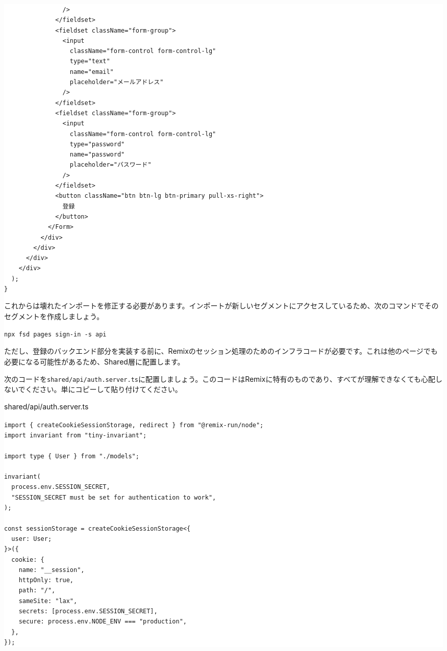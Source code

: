 ```
                />
              </fieldset>
              <fieldset className="form-group">
                <input
                  className="form-control form-control-lg"
                  type="text"
                  name="email"
                  placeholder="メールアドレス"
                />
              </fieldset>
              <fieldset className="form-group">
                <input
                  className="form-control form-control-lg"
                  type="password"
                  name="password"
                  placeholder="パスワード"
                />
              </fieldset>
              <button className="btn btn-lg btn-primary pull-xs-right">
                登録
              </button>
            </Form>
          </div>
        </div>
      </div>
    </div>
  );
}
```

これからは壊れたインポートを修正する必要があります。インポートが新しいセグメントにアクセスしているため、次のコマンドでそのセグメントを作成しましょう。

```
npx fsd pages sign-in -s api
```

ただし、登録のバックエンド部分を実装する前に、Remixのセッション処理のためのインフラコードが必要です。これは他のページでも必要になる可能性があるため、Shared層に配置します。

次のコードを`shared/api/auth.server.ts`に配置しましょう。このコードはRemixに特有のものであり、すべてが理解できなくても心配しないでください。単にコピーして貼り付けてください。

shared/api/auth.server.ts

```
import { createCookieSessionStorage, redirect } from "@remix-run/node";
import invariant from "tiny-invariant";

import type { User } from "./models";

invariant(
  process.env.SESSION_SECRET,
  "SESSION_SECRET must be set for authentication to work",
);

const sessionStorage = createCookieSessionStorage<{
  user: User;
}>({
  cookie: {
    name: "__session",
    httpOnly: true,
    path: "/",
    sameSite: "lax",
    secrets: [process.env.SESSION_SECRET],
    secure: process.env.NODE_ENV === "production",
  },
});
```